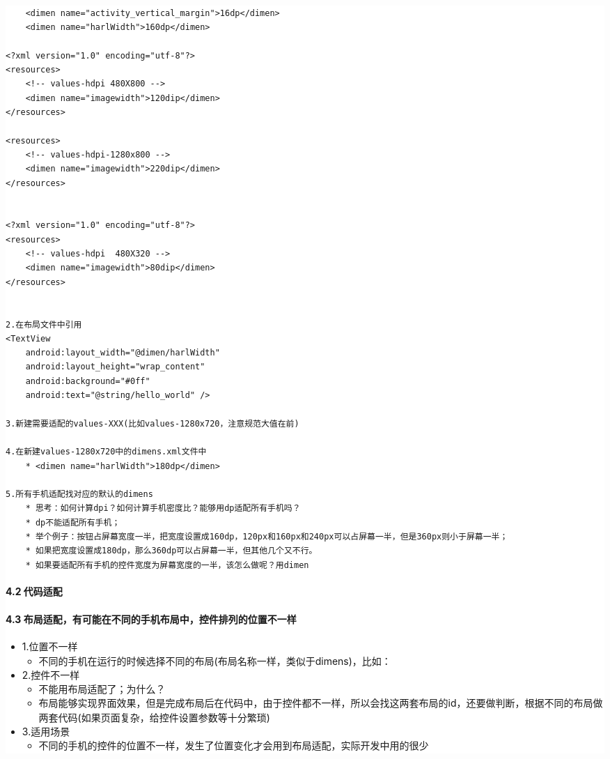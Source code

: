 ```
    <dimen name="activity_vertical_margin">16dp</dimen>
    <dimen name="harlWidth">160dp</dimen>

<?xml version="1.0" encoding="utf-8"?>
<resources>
    <!-- values-hdpi 480X800 -->
    <dimen name="imagewidth">120dip</dimen>     
</resources>

<resources>
    <!-- values-hdpi-1280x800 -->
    <dimen name="imagewidth">220dip</dimen>     
</resources>


<?xml version="1.0" encoding="utf-8"?>
<resources>
    <!-- values-hdpi  480X320 -->
    <dimen name="imagewidth">80dip</dimen>     
</resources>


2.在布局文件中引用
<TextView
    android:layout_width="@dimen/harlWidth"
    android:layout_height="wrap_content"
    android:background="#0ff"
    android:text="@string/hello_world" />

3.新建需要适配的values-XXX(比如values-1280x720，注意规范大值在前)

4.在新建values-1280x720中的dimens.xml文件中
	* <dimen name="harlWidth">180dp</dimen>

5.所有手机适配找对应的默认的dimens
	* 思考：如何计算dpi？如何计算手机密度比？能够用dp适配所有手机吗？
	* dp不能适配所有手机；
	* 举个例子：按钮占屏幕宽度一半，把宽度设置成160dp，120px和160px和240px可以占屏幕一半，但是360px则小于屏幕一半；
	* 如果把宽度设置成180dp，那么360dp可以占屏幕一半，但其他几个又不行。
	* 如果要适配所有手机的控件宽度为屏幕宽度的一半，该怎么做呢？用dimen
```

#### 4.2 代码适配


#### 4.3 布局适配，有可能在不同的手机布局中，控件排列的位置不一样
* 1.位置不一样
	* 不同的手机在运行的时候选择不同的布局(布局名称一样，类似于dimens)，比如：
* 2.控件不一样
	* 不能用布局适配了；为什么？
	* 布局能够实现界面效果，但是完成布局后在代码中，由于控件都不一样，所以会找这两套布局的id，还要做判断，根据不同的布局做两套代码(如果页面复杂，给控件设置参数等十分繁琐)
* 3.适用场景
	* 不同的手机的控件的位置不一样，发生了位置变化才会用到布局适配，实际开发中用的很少
